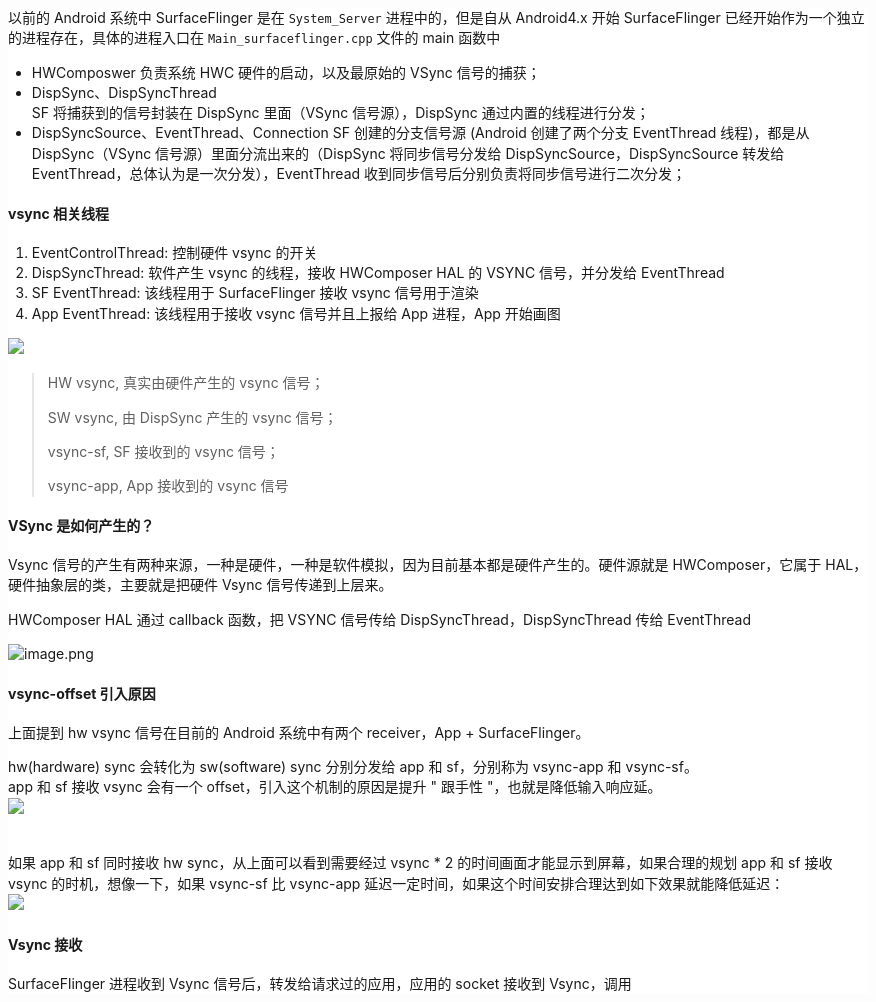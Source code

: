 以前的 Android 系统中 SurfaceFlinger 是在 `System_Server` 进程中的，但是自从 Android4.x 开始 SurfaceFlinger 已经开始作为一个独立的进程存在，具体的进程入口在 `Main_surfaceflinger.cpp` 文件的 main 函数中

- HWComposwer 负责系统 HWC 硬件的启动，以及最原始的 VSync 信号的捕获；
- DispSync、DispSyncThread<br />SF 将捕获到的信号封装在 DispSync 里面（VSync 信号源），DispSync 通过内置的线程进行分发；
- DispSyncSource、EventThread、Connection SF 创建的分支信号源 (Android 创建了两个分支 EventThread 线程)，都是从 DispSync（VSync 信号源）里面分流出来的（DispSync 将同步信号分发给 DispSyncSource，DispSyncSource 转发给 EventThread，总体认为是一次分发），EventThread 收到同步信号后分别负责将同步信号进行二次分发；

#### vsync 相关线程

1. EventControlThread: 控制硬件 vsync 的开关
2. DispSyncThread: 软件产生 vsync 的线程，接收 HWComposer HAL 的 VSYNC 信号，并分发给 EventThread
3. SF EventThread: 该线程用于 SurfaceFlinger 接收 vsync 信号用于渲染
4. App EventThread: 该线程用于接收 vsync 信号并且上报给 App 进程，App 开始画图

![](https://cdn.nlark.com/yuque/0/2023/png/694278/1688141268396-bb7c7d2e-11df-4ea2-a312-4fb7276961f2.png#averageHue=%23d3decc&clientId=u61790920-d3fa-4&from=paste&id=ud8db1ee0&originHeight=239&originWidth=582&originalType=url&ratio=1.5&rotation=0&showTitle=false&status=done&style=none&taskId=u892957f3-af2d-4706-ba88-c54acb9addc&title=)<br />

> HW vsync, 真实由硬件产生的 vsync 信号；
>
> SW vsync, 由 DispSync 产生的 vsync 信号；
>
> vsync-sf, SF 接收到的 vsync 信号；
>
> vsync-app, App 接收到的 vsync 信号

#### VSync 是如何产生的？

Vsync 信号的产生有两种来源，一种是硬件，一种是软件模拟，因为目前基本都是硬件产生的。硬件源就是 HWComposer，它属于 HAL，硬件抽象层的类，主要就是把硬件 Vsync 信号传递到上层来。

HWComposer HAL 通过 callback 函数，把 VSYNC 信号传给 DispSyncThread，DispSyncThread 传给 EventThread

![image.png](https://cdn.nlark.com/yuque/0/2023/png/694278/1688141303446-271ab223-9465-4a5d-9025-90d36aecf3d5.png#averageHue=%23f6f7f1&clientId=u61790920-d3fa-4&from=paste&id=ua0adf9ed&originHeight=1080&originWidth=1920&originalType=url&ratio=1.5&rotation=0&showTitle=false&size=202980&status=done&style=none&taskId=ua10f7348-80d5-41c3-b961-7a16df61add&title=)

#### vsync-offset 引入原因

上面提到 hw vsync 信号在目前的 Android 系统中有两个 receiver，App + SurfaceFlinger。

hw(hardware) sync 会转化为 sw(software) sync 分别分发给 app 和 sf，分别称为 vsync-app 和 vsync-sf。<br />app 和 sf 接收 vsync 会有一个 offset，引入这个机制的原因是提升 " 跟手性 "，也就是降低输入响应延。<br />![](https://cdn.nlark.com/yuque/0/2023/png/694278/1688141316866-aafb1d57-8a0a-4247-8c69-79ad28ac4ddf.png#averageHue=%23e8e8e8&clientId=u61790920-d3fa-4&from=paste&id=u7c530772&originHeight=41&originWidth=321&originalType=url&ratio=1.5&rotation=0&showTitle=false&status=done&style=none&taskId=u337bca01-f7b3-4139-9e48-9c764ef5955&title=)

<br />如果 app 和 sf 同时接收 hw sync，从上面可以看到需要经过 vsync * 2 的时间画面才能显示到屏幕，如果合理的规划 app 和 sf 接收 vsync 的时机，想像一下，如果 vsync-sf 比 vsync-app 延迟一定时间，如果这个时间安排合理达到如下效果就能降低延迟：<br />![](https://cdn.nlark.com/yuque/0/2023/png/694278/1688141323890-3b6162fd-29d3-429e-bb28-7f31aa5d8bba.png#averageHue=%23f7f7f7&clientId=u61790920-d3fa-4&from=paste&id=u0cefea57&originHeight=272&originWidth=251&originalType=url&ratio=1.5&rotation=0&showTitle=false&status=done&style=none&taskId=ucade00a3-f449-4269-bd33-bbaf3676853&title=)

#### Vsync 接收

SurfaceFlinger 进程收到 Vsync 信号后，转发给请求过的应用，应用的 socket 接收到 Vsync，调用

